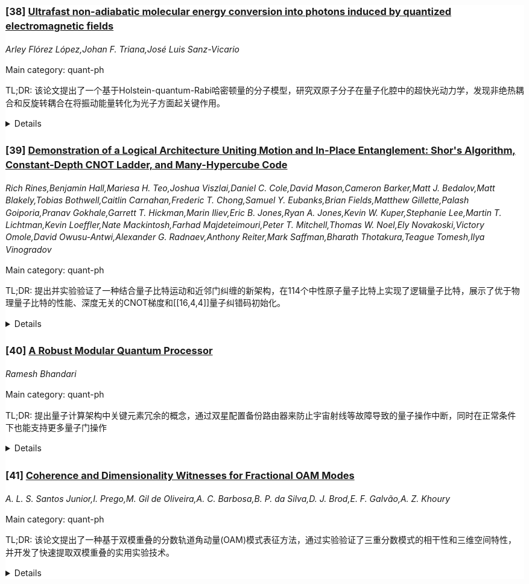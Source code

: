 ### [38] [Ultrafast non-adiabatic molecular energy conversion into photons induced by quantized electromagnetic fields](https://arxiv.org/abs/2509.13233)
*Arley Flórez López,Johan F. Triana,José Luis Sanz-Vicario*

Main category: quant-ph

TL;DR: 该论文提出了一个基于Holstein-quantum-Rabi哈密顿量的分子模型，研究双原子分子在量子化腔中的超快光动力学，发现非绝热耦合和反旋转耦合在将振动能量转化为光子方面起关键作用。


<details><summary>Details</summary></details>


### [39] [Demonstration of a Logical Architecture Uniting Motion and In-Place Entanglement: Shor's Algorithm, Constant-Depth CNOT Ladder, and Many-Hypercube Code](https://arxiv.org/abs/2509.13247)
*Rich Rines,Benjamin Hall,Mariesa H. Teo,Joshua Viszlai,Daniel C. Cole,David Mason,Cameron Barker,Matt J. Bedalov,Matt Blakely,Tobias Bothwell,Caitlin Carnahan,Frederic T. Chong,Samuel Y. Eubanks,Brian Fields,Matthew Gillette,Palash Goiporia,Pranav Gokhale,Garrett T. Hickman,Marin Iliev,Eric B. Jones,Ryan A. Jones,Kevin W. Kuper,Stephanie Lee,Martin T. Lichtman,Kevin Loeffler,Nate Mackintosh,Farhad Majdeteimouri,Peter T. Mitchell,Thomas W. Noel,Ely Novakoski,Victory Omole,David Owusu-Antwi,Alexander G. Radnaev,Anthony Reiter,Mark Saffman,Bharath Thotakura,Teague Tomesh,Ilya Vinogradov*

Main category: quant-ph

TL;DR: 提出并实验验证了一种结合量子比特运动和近邻门纠缠的新架构，在114个中性原子量子比特上实现了逻辑量子比特，展示了优于物理量子比特的性能、深度无关的CNOT梯度和[[16,4,4]]量子纠错码初始化。


<details><summary>Details</summary></details>


### [40] [A Robust Modular Quantum Processor](https://arxiv.org/abs/2509.13269)
*Ramesh Bhandari*

Main category: quant-ph

TL;DR: 提出量子计算架构中关键元素冗余的概念，通过双星配置备份路由器来防止宇宙射线等故障导致的量子操作中断，同时在正常条件下也能支持更多量子门操作


<details><summary>Details</summary></details>


### [41] [Coherence and Dimensionality Witnesses for Fractional OAM Modes](https://arxiv.org/abs/2509.13275)
*A. L. S. Santos Junior,I. Prego,M. Gil de Oliveira,A. C. Barbosa,B. P. da Silva,D. J. Brod,E. F. Galvão,A. Z. Khoury*

Main category: quant-ph

TL;DR: 该论文提出了一种基于双模重叠的分数轨道角动量(OAM)模式表征方法，通过实验验证了三重分数模式的相干性和三维空间特性，并开发了快速提取双模重叠的实用实验技术。


<details><summary>Details</summary></details>

